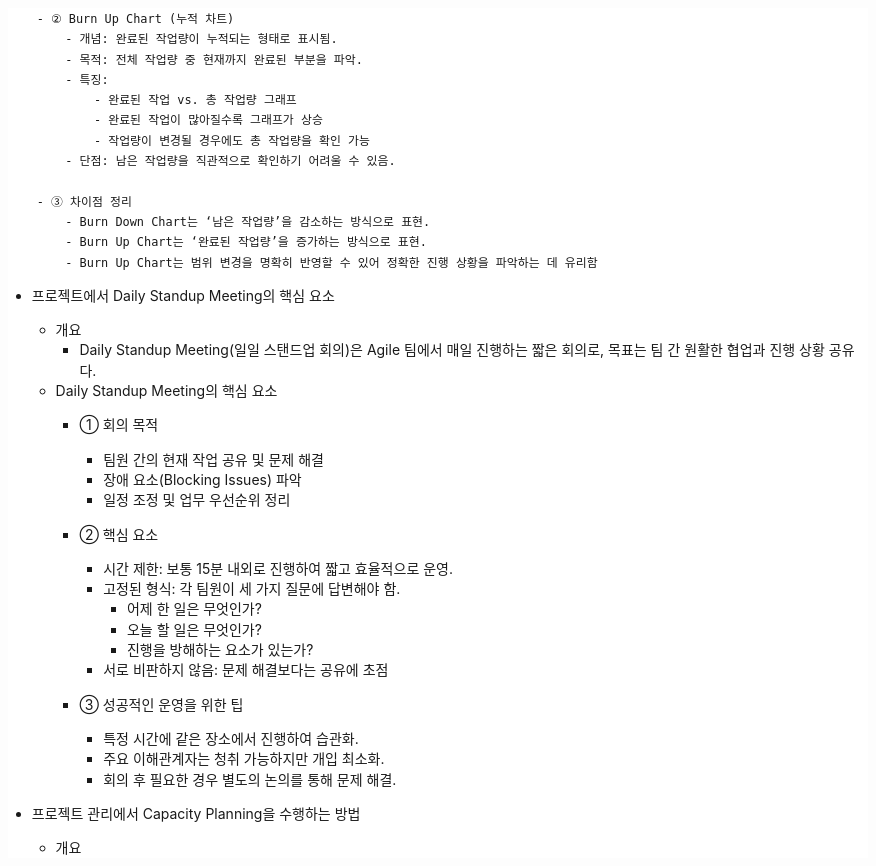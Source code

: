 		- ② Burn Up Chart (누적 차트)
			- 개념: 완료된 작업량이 누적되는 형태로 표시됨.
			- 목적: 전체 작업량 중 현재까지 완료된 부분을 파악.
			- 특징:
				- 완료된 작업 vs. 총 작업량 그래프
				- 완료된 작업이 많아질수록 그래프가 상승
				- 작업량이 변경될 경우에도 총 작업량을 확인 가능
			- 단점: 남은 작업량을 직관적으로 확인하기 어려울 수 있음.

		- ③ 차이점 정리
			- Burn Down Chart는 ‘남은 작업량’을 감소하는 방식으로 표현.
			- Burn Up Chart는 ‘완료된 작업량’을 증가하는 방식으로 표현.
			- Burn Up Chart는 범위 변경을 명확히 반영할 수 있어 정확한 진행 상황을 파악하는 데 유리함

- 프로젝트에서 Daily Standup Meeting의 핵심 요소
	- 개요
		- Daily Standup Meeting(일일 스탠드업 회의)은 Agile 팀에서 매일 진행하는 짧은 회의로, 목표는 팀 간 원활한 협업과 진행 상황 공유다.
	- Daily Standup Meeting의 핵심 요소
		- ① 회의 목적
			- 팀원 간의 현재 작업 공유 및 문제 해결
			- 장애 요소(Blocking Issues) 파악
			- 일정 조정 및 업무 우선순위 정리

		- ② 핵심 요소
			- 시간 제한: 보통 15분 내외로 진행하여 짧고 효율적으로 운영.
			- 고정된 형식: 각 팀원이 세 가지 질문에 답변해야 함.
				- 어제 한 일은 무엇인가?
				- 오늘 할 일은 무엇인가?
				- 진행을 방해하는 요소가 있는가?
			- 서로 비판하지 않음: 문제 해결보다는 공유에 초점

		- ③ 성공적인 운영을 위한 팁
			- 특정 시간에 같은 장소에서 진행하여 습관화.
			- 주요 이해관계자는 청취 가능하지만 개입 최소화.
			- 회의 후 필요한 경우 별도의 논의를 통해 문제 해결.

- 프로젝트 관리에서 Capacity Planning을 수행하는 방법
	- 개요
